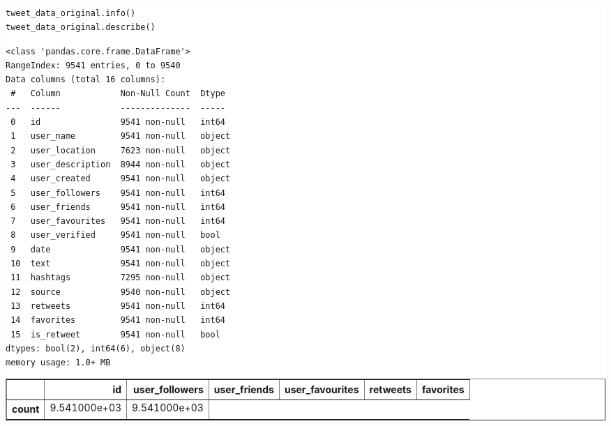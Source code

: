 


```python
tweet_data_original.info()
tweet_data_original.describe()
```

    <class 'pandas.core.frame.DataFrame'>
    RangeIndex: 9541 entries, 0 to 9540
    Data columns (total 16 columns):
     #   Column            Non-Null Count  Dtype 
    ---  ------            --------------  ----- 
     0   id                9541 non-null   int64 
     1   user_name         9541 non-null   object
     2   user_location     7623 non-null   object
     3   user_description  8944 non-null   object
     4   user_created      9541 non-null   object
     5   user_followers    9541 non-null   int64 
     6   user_friends      9541 non-null   int64 
     7   user_favourites   9541 non-null   int64 
     8   user_verified     9541 non-null   bool  
     9   date              9541 non-null   object
     10  text              9541 non-null   object
     11  hashtags          7295 non-null   object
     12  source            9540 non-null   object
     13  retweets          9541 non-null   int64 
     14  favorites         9541 non-null   int64 
     15  is_retweet        9541 non-null   bool  
    dtypes: bool(2), int64(6), object(8)
    memory usage: 1.0+ MB





<div>
<style scoped>
    .dataframe tbody tr th:only-of-type {
        vertical-align: middle;
    }

    .dataframe tbody tr th {
        vertical-align: top;
    }

    .dataframe thead th {
        text-align: right;
    }
</style>
<table border="1" class="dataframe">
  <thead>
    <tr style="text-align: right;">
      <th></th>
      <th>id</th>
      <th>user_followers</th>
      <th>user_friends</th>
      <th>user_favourites</th>
      <th>retweets</th>
      <th>favorites</th>
    </tr>
  </thead>
  <tbody>
    <tr>
      <th>count</th>
      <td>9.541000e+03</td>
      <td>9.541000e+03</td>